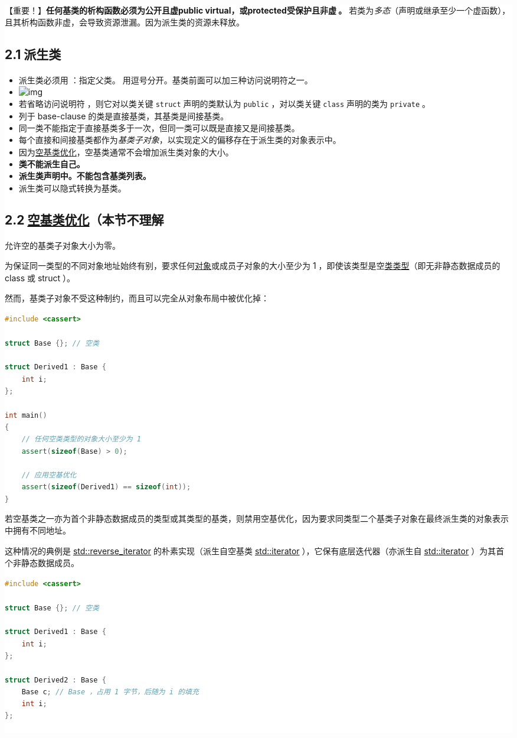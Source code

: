 【重要！】**任何基类的析构函数必须为公开且虚public virtual，或protected受保护且非虚 。**
若类为*多态*（声明或继承至少一个虚函数），且其析构函数非虚，会导致资源泄漏。因为派生类的资源未释放。


## 2.1 派生类

- 派生类必须用 ：指定父类。 用逗号分开。基类前面可以加三种访问说明符之一。
- ![img](https://img-blog.csdnimg.cn/20190225132155293.png)
- 若省略访问说明符 ，则它对以类关键 `struct` 声明的类默认为 `public` ，对以类关键 `class` 声明的类为 `private` 。
- 列于 base-clause 的类是直接基类，其基类是间接基类。
- 同一类不能指定于直接基类多于一次，但同一类可以既是直接又是间接基类。
- 每个直接和间接基类都作为*基类子对象*，以实现定义的偏移存在于派生类的对象表示中。
- 因为[空基类优化](https://zh.cppreference.com/w/cpp/language/ebo)，空基类通常不会增加派生类对象的大小。
- **类不能派生自己。**
- **派生类声明中。不能包含基类列表。**
- 派生类可以隐式转换为基类。



## 2.2 [空基类优化](https://zh.cppreference.com/w/cpp/language/ebo)（本节不理解

允许空的基类子对象大小为零。

为保证同一类型的不同对象地址始终有别，要求任何[对象](https://zh.cppreference.com/w/cpp/language/object)或成员子对象的大小至少为 1 ，即使该类型是空[类类型](https://zh.cppreference.com/w/cpp/language/class)（即无非静态数据成员的 class 或 struct ）。

然而，基类子对象不受这种制约，而且可以完全从对象布局中被优化掉：

```cpp
#include <cassert>
 
struct Base {}; // 空类
 
struct Derived1 : Base {
    int i;
};
 
int main()
{
    // 任何空类类型的对象大小至少为 1
    assert(sizeof(Base) > 0);
 
    // 应用空基优化
    assert(sizeof(Derived1) == sizeof(int));
}
```

若空基类之一亦为首个非静态数据成员的类型或其类型的基类，则禁用空基优化，因为要求同类型二个基类子对象在最终派生类的对象表示中拥有不同地址。

这种情况的典例是 [std::reverse_iterator](https://zh.cppreference.com/w/cpp/iterator/reverse_iterator) 的朴素实现（派生自空基类 [std::iterator](https://zh.cppreference.com/w/cpp/iterator/iterator) ），它保有底层迭代器（亦派生自 [std::iterator](https://zh.cppreference.com/w/cpp/iterator/iterator) ）为其首个非静态数据成员。

```cpp
#include <cassert>
 
struct Base {}; // 空类
 
struct Derived1 : Base {
    int i;
};
 
struct Derived2 : Base {
    Base c; // Base ，占用 1 字节，后随为 i 的填充
    int i;
};
 
```